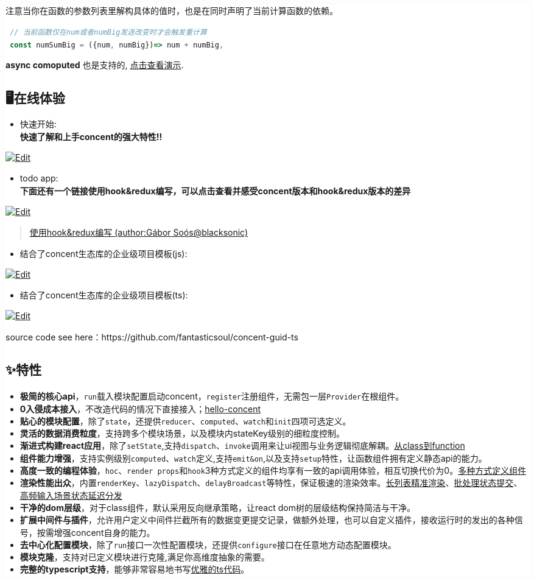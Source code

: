 注意当你在函数的参数列表里解构具体的值时，也是在同时声明了当前计算函数的依赖。
```js
 // 当前函数仅在num或者numBig发送改变时才会触发重计算
 const numSumBig = ({num, numBig})=> num + numBig,
```
**async comoputed** 也是支持的, [点击查看演示](https://codesandbox.io/s/async-computed-35byz?file=/src/App.js:1378-2042).


## 🖥在线体验
- 快速开始:   
**快速了解和上手concent的强大特性!!**
<p>
<a href="https://codesandbox.io/s/green-tdd-g2mcr" rel="nofollow">
<img src="https://camo.githubusercontent.com/416c7a7433e9d81b4e430b561d92f22ac4f15988/68747470733a2f2f636f646573616e64626f782e696f2f7374617469632f696d672f706c61792d636f646573616e64626f782e737667" alt="Edit" data-canonical-src="https://codesandbox.io/static/img/play-codesandbox.svg" style="max-width:100%;"></a></p>

- todo app:   
**下面还有一个链接使用hook&redux编写，可以点击查看并感受concent版本和hook&redux版本的差异**
<p>
<a href="https://codesandbox.io/s/todoapp-react-concent-fvgvc" rel="nofollow">
<img src="https://camo.githubusercontent.com/416c7a7433e9d81b4e430b561d92f22ac4f15988/68747470733a2f2f636f646573616e64626f782e696f2f7374617469632f696d672f706c61792d636f646573616e64626f782e737667" alt="Edit" data-canonical-src="https://codesandbox.io/static/img/play-codesandbox.svg" style="max-width:100%;"></a></p>

> [使用hook&redux编写 (author:Gábor Soós@blacksonic)](https://codesandbox.io/s/github/blacksonic/todoapp-react-hooks)

- 结合了concent生态库的企业级项目模板(js):
<p>
<a href="https://codesandbox.io/s/concent-guide-xvcej" rel="nofollow">
<img src="https://camo.githubusercontent.com/416c7a7433e9d81b4e430b561d92f22ac4f15988/68747470733a2f2f636f646573616e64626f782e696f2f7374617469632f696d672f706c61792d636f646573616e64626f782e737667" alt="Edit" data-canonical-src="https://codesandbox.io/static/img/play-codesandbox.svg" style="max-width:100%;"></a></p>

- 结合了concent生态库的企业级项目模板(ts):
<p>
<a href="https://codesandbox.io/s/concent-guide-ts-zrxd5" rel="nofollow">
<img src="https://camo.githubusercontent.com/416c7a7433e9d81b4e430b561d92f22ac4f15988/68747470733a2f2f636f646573616e64626f782e696f2f7374617469632f696d672f706c61792d636f646573616e64626f782e737667" alt="Edit" data-canonical-src="https://codesandbox.io/static/img/play-codesandbox.svg" style="max-width:100%;"></a></p>
source code see here：https://github.com/fantasticsoul/concent-guid-ts

## ✨特性
* **极简的核心api**，`run`载入模块配置启动concent，`register`注册组件，无需包一层`Provider`在根组件。
* **0入侵成本接入**，不改造代码的情况下直接接入；[hello-concent](https://stackblitz.com/edit/cc-course-hello-concent-simple)
* **贴心的模块配置**，除了`state`，还提供`reducer`、`computed`、`watch`和`init`四项可选定义。
* **灵活的数据消费粒度**，支持跨多个模块场景，以及模块内stateKey级别的细粒度控制。
* **渐进式构建react应用**，除了`setState`,支持`dispatch`、`invoke`调用来让ui视图与业务逻辑彻底解耦。[从class到function](https://stackblitz.com/edit/cc-multi-ways-to-wirte-code)
* **组件能力增强**，支持实例级别`computed`、`watch`定义,支持`emit&on`,以及支持`setup`特性，让函数组件拥有定义静态api的能力。
* **高度一致的编程体验**，`hoc`、`render props`和`hook`3种方式定义的组件均享有一致的api调用体验，相互切换代价为0。[多种方式定义组件](https://stackblitz.com/edit/cc-4-render-mode)
* **渲染性能出众**，内置`renderKey`、`lazyDispatch`、`delayBroadcast`等特性，保证极速的渲染效率。[长列表精准渲染](https://stackblitz.com/edit/concent-render-key?file=BookItem.js)、[批处理状态提交](https://stackblitz.com/edit/concent-lazy-dispatch?file=runConcent.js)、[高频输入场景状态延迟分发](https://stackblitz.com/edit/concent-delay-broadcast)
* **干净的dom层级**，对于class组件，默认采用反向继承策略，让react dom树的层级结构保持简洁与干净。
* **扩展中间件与插件**，允许用户定义中间件拦截所有的数据变更提交记录，做额外处理，也可以自定义插件，接收运行时的发出的各种信号，按需增强concent自身的能力。
* **去中心化配置模块**，除了`run`接口一次性配置模块，还提供`configure`接口在任意地方动态配置模块。
* **模块克隆**，支持对已定义模块进行克隆,满足你高维度抽象的需要。
* **完整的typescript支持**，能够非常容易地书写[优雅的ts代码](https://codesandbox.io/s/concent-guide-ts-zrxd5)。
